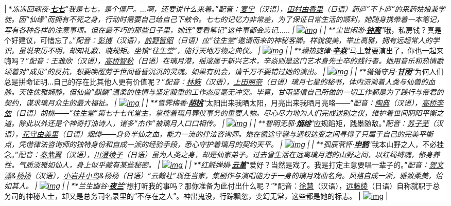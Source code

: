 | **冻冻回魂夜·****[七七](https://baike.baidu.com/item/七七/53453891?fromModule=lemma_inlink)***“我是七七，是个僵尸。…啊，还要说什么来着。”*配音：[宴宁](https://baike.baidu.com/item/宴宁/60926673?fromModule=lemma_inlink)（汉语），[田村由香里](https://baike.baidu.com/item/田村由香里/5855123?fromModule=lemma_inlink)（日语）药庐“不卜庐”的采药姑娘兼学徒。因“仙缘”而拥有不死之身，行动时需要自己给自己下敕令。七七的记忆力非常差，为了保证日常生活的顺利，她随身携带着一本笔记，写有各种各样的注意事项。但在最不巧的那些日子里，她连“要看笔记”这件事都会忘记…… | [![img](https://bkimg.cdn.bcebos.com/pic/8cb1cb1349540923dd5428309812c609b3de9c82e361?x-bce-process=image/resize,m_lfit,w_440,limit_1)](https://baike.baidu.com/pic/原神/23583622/0/8cb1cb1349540923dd5428309812c609b3de9c82e361?fr=lemma&fromModule=lemma_content-image&ct=single) |
| **尘世闲游·****[钟离](https://baike.baidu.com/item/钟离/54099708?fromModule=lemma_inlink)***“哦，私房钱？真是个好建议，可惜忘了。”*配音：[彭博](https://baike.baidu.com/item/彭博/60873218?fromModule=lemma_inlink)（汉语），[前野智昭](https://baike.baidu.com/item/前野智昭/2166673?fromModule=lemma_inlink)（日语）应“往生堂”邀请而来的神秘客卿。样貌俊美，举止高雅，拥有远超常人的学识。虽说来历不明，却知礼数、晓规矩。坐镇“往生堂”，能行天地万物之典仪。 | [![img](https://bkimg.cdn.bcebos.com/pic/810a19d8bc3eb13533fa8b2c2a54bfd3fd1f4134ee58?x-bce-process=image/resize,m_lfit,w_440,limit_1)](https://baike.baidu.com/pic/原神/23583622/0/810a19d8bc3eb13533fa8b2c2a54bfd3fd1f4134ee58?fr=lemma&fromModule=lemma_content-image&ct=single) |
| **燥热旋律·****[辛焱](https://baike.baidu.com/item/辛焱/54179940?fromModule=lemma_inlink)***“马上就要演出了，你也一起来嗨吗？”*配音：王雅欣（汉语），[高桥智秋](https://baike.baidu.com/item/高桥智秋/2396259?fromModule=lemma_inlink)（日语）在璃月港，摇滚属于新兴艺术，辛焱则是这门艺术身先士卒的践行者。她用音乐和热情歌颂着对“成见”的反抗，想要唤醒劳于世间昏昏沉沉的灵魂。如果有机会，请千万不要错过她的演出。 | [![img](https://bkimg.cdn.bcebos.com/pic/8644ebf81a4c510fd9f974cdf113322dd42a29340f9b?x-bce-process=image/resize,m_lfit,w_440,limit_1)](https://baike.baidu.com/pic/原神/23583622/0/8644ebf81a4c510fd9f974cdf113322dd42a29340f9b?fr=lemma&fromModule=lemma_content-image&ct=single) |
| **循循守月·****[甘雨](https://baike.baidu.com/item/甘雨/54563073?fromModule=lemma_inlink)***“为何人们总是拼命证明…自己的存在比其他人更有价值呢？”*配音：[林簌](https://baike.baidu.com/item/林簌/58915814?fromModule=lemma_inlink)（汉语），[上田丽奈](https://baike.baidu.com/item/上田丽奈/12019625?fromModule=lemma_inlink)（日语）璃月七星的秘书，体内流淌着人类与仙兽的血脉。天性优雅娴静，但仙兽“麒麟”温柔的性情与坚定毅重的工作态度毫无冲突。毕竟，甘雨坚信自己所做的一切工作都是为了践行与帝君的契约，谋求璃月众生的最大福祉。 | [![img](https://bkimg.cdn.bcebos.com/pic/09fa513d269759ee3d6d4a7a49b154166d224f4a7165?x-bce-process=image/resize,m_lfit,w_440,limit_1)](https://baike.baidu.com/pic/原神/23583622/0/09fa513d269759ee3d6d4a7a49b154166d224f4a7165?fr=lemma&fromModule=lemma_content-image&ct=single) |
| **雪霁梅香·****[胡桃](https://baike.baidu.com/item/胡桃/55490178?fromModule=lemma_inlink)***“太阳出来我晒太阳，月亮出来我晒月亮咯——”*配音：[陶典](https://baike.baidu.com/item/陶典/15823627?fromModule=lemma_inlink)（汉语），[高桥李依](https://baike.baidu.com/item/高桥李依/16587236?fromModule=lemma_inlink)（日语）胡桃——“往生堂”第七十七代堂主，掌控着璃月葬仪事务的重要人物。尽心尽力地为人们完成送别之仪，维护着世间阴阳平衡之道。除此以外还是个神奇打油诗人，诸多“杰作”被璃月人口口相传。 | [![img](https://bkimg.cdn.bcebos.com/pic/77c6a7efce1b9d16fdfa7fbe5695a38f8c5495eece92?x-bce-process=image/resize,m_lfit,w_440,limit_1)](https://baike.baidu.com/pic/原神/23583622/0/77c6a7efce1b9d16fdfa7fbe5695a38f8c5495eece92?fr=lemma&fromModule=lemma_content-image&ct=single) |
| **智明无邪·****[烟绯](https://baike.baidu.com/item/烟绯/56428975?fromModule=lemma_inlink)***“应规蹈矩，践墨随敌。”*配音：[苏子芜](https://baike.baidu.com/item/苏子芜/54377371?fromModule=lemma_inlink)（汉语），[花守由美里](https://baike.baidu.com/item/花守由美里/15872319?fromModule=lemma_inlink)（日语）烟绯——身负半仙之血，能力一流的律法咨询师。她在循途守辙与通权达变之间寻得了只属于自己的完美平衡点，凭借律法咨询师的独特身份和自成一派的经验手段，悉心守护着璃月的契约天平。 | [![img](https://bkimg.cdn.bcebos.com/pic/d000baa1cd11728b4710abe153b0d4cec3fdfd038696?x-bce-process=image/resize,m_lfit,w_440,limit_1)](https://baike.baidu.com/pic/原神/23583622/0/d000baa1cd11728b4710abe153b0d4cec3fdfd038696?fr=lemma&fromModule=lemma_content-image&ct=single) |
| **孤辰茕怀·****[申鹤](https://baike.baidu.com/item/申鹤/58891905?fromModule=lemma_inlink)***“我本山野之人，不必挂念。”*配音：[秦紫翼](https://baike.baidu.com/item/秦紫翼/58470109?fromModule=lemma_inlink)（汉语），[川澄绫子](https://baike.baidu.com/item/川澄绫子/445356?fromModule=lemma_inlink)（日语）虽为人类之身，却是仙家弟子。过去曾生活在远离璃月港的山野之间，以红绳缚魂，修身养性。气质淡雅如仙人，身上似乎藏有某些秘密。 | [![img](https://bkimg.cdn.bcebos.com/pic/eaf81a4c510fd9f9d72a5f28d37cc32a2834349b0e6a?x-bce-process=image/resize,m_lfit,w_440,limit_1)](https://baike.baidu.com/pic/原神/23583622/0/eaf81a4c510fd9f9d72a5f28d37cc32a2834349b0e6a?fr=lemma&fromModule=lemma_content-image&ct=single) |
| **红毹婵娟·****[云堇](https://baike.baidu.com/item/云堇/58889920?fromModule=lemma_inlink)***“爱好？当然是戏了。我是打定主意要唱一辈子的。”*配音：[贺文潇](https://baike.baidu.com/item/贺文潇/60074047?fromModule=lemma_inlink)&[杨扬](https://baike.baidu.com/item/杨扬/23607523?fromModule=lemma_inlink)（汉语），[小岩井小鸟](https://baike.baidu.com/item/小岩井小鸟/2031340?fromModule=lemma_inlink)&杨杨（日语）“云翰社”现任当家，集剧作与演唱能力于一身的璃月戏曲名角。风格自成一派，雅致柔美，恰如其人。 | [![img](https://bkimg.cdn.bcebos.com/pic/d8f9d72a6059252dd42af05d54ca143b5bb5c9ea1312?x-bce-process=image/resize,m_lfit,w_440,limit_1)](https://baike.baidu.com/pic/原神/23583622/0/d8f9d72a6059252dd42af05d54ca143b5bb5c9ea1312?fr=lemma&fromModule=lemma_content-image&ct=single) |
| **兰生幽谷·****[夜兰](https://baike.baidu.com/item/夜兰/60556106?fromModule=lemma_inlink)***“想打听我的事吗？那你准备为此付出什么呢？”*配音：[徐慧](https://baike.baidu.com/item/徐慧/61278499?fromModule=lemma_inlink)（汉语），[远藤绫](https://baike.baidu.com/item/远藤绫/8552234?fromModule=lemma_inlink)（日语）自称就职于总务司的神秘人士，却又是总务司名录里的“不存在之人”。神出鬼没，行踪飘忽，变幻无常，这些都是她的标志。 | [![img](https://bkimg.cdn.bcebos.com/pic/810a19d8bc3eb13533fa20ac554cbfd3fd1f4134eed3?x-bce-process=image/resize,m_lfit,w_440,limit_1)](https://baike.baidu.com/pic/原神/23583622/0/810a19d8bc3eb13533fa20ac554cbfd3fd1f4134eed3?fr=lemma&fromModule=lemma_content-image&ct=single) |